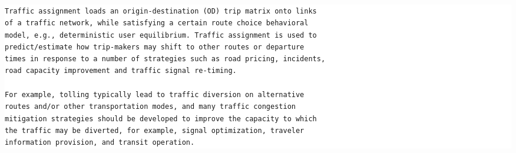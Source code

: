    Traffic assignment loads an origin-destination (OD) trip matrix onto links
    of a traffic network, while satisfying a certain route choice behavioral
    model, e.g., deterministic user equilibrium. Traffic assignment is used to
    predict/estimate how trip-makers may shift to other routes or departure
    times in response to a number of strategies such as road pricing, incidents,
    road capacity improvement and traffic signal re-timing.

    For example, tolling typically lead to traffic diversion on alternative
    routes and/or other transportation modes, and many traffic congestion
    mitigation strategies should be developed to improve the capacity to which
    the traffic may be diverted, for example, signal optimization, traveler
    information provision, and transit operation.

